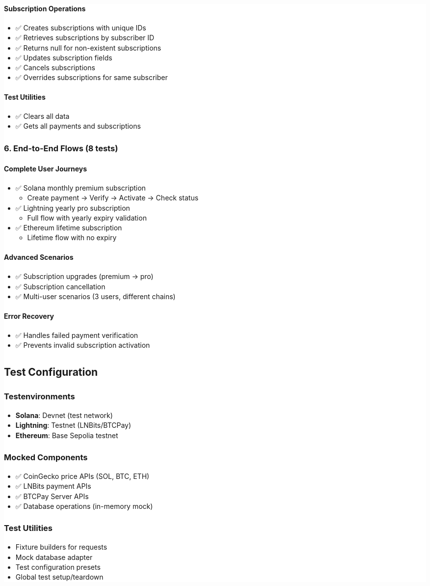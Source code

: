#### Subscription Operations
- ✅ Creates subscriptions with unique IDs
- ✅ Retrieves subscriptions by subscriber ID
- ✅ Returns null for non-existent subscriptions
- ✅ Updates subscription fields
- ✅ Cancels subscriptions
- ✅ Overrides subscriptions for same subscriber

#### Test Utilities
- ✅ Clears all data
- ✅ Gets all payments and subscriptions

### 6. End-to-End Flows (8 tests)

#### Complete User Journeys
- ✅ Solana monthly premium subscription
  - Create payment → Verify → Activate → Check status
- ✅ Lightning yearly pro subscription
  - Full flow with yearly expiry validation
- ✅ Ethereum lifetime subscription
  - Lifetime flow with no expiry

#### Advanced Scenarios
- ✅ Subscription upgrades (premium → pro)
- ✅ Subscription cancellation
- ✅ Multi-user scenarios (3 users, different chains)

#### Error Recovery
- ✅ Handles failed payment verification
- ✅ Prevents invalid subscription activation

## Test Configuration

### Testenvironments
- **Solana**: Devnet (test network)
- **Lightning**: Testnet (LNBits/BTCPay)
- **Ethereum**: Base Sepolia testnet

### Mocked Components
- ✅ CoinGecko price APIs (SOL, BTC, ETH)
- ✅ LNBits payment APIs
- ✅ BTCPay Server APIs
- ✅ Database operations (in-memory mock)

### Test Utilities
- Fixture builders for requests
- Mock database adapter
- Test configuration presets
- Global test setup/teardown
